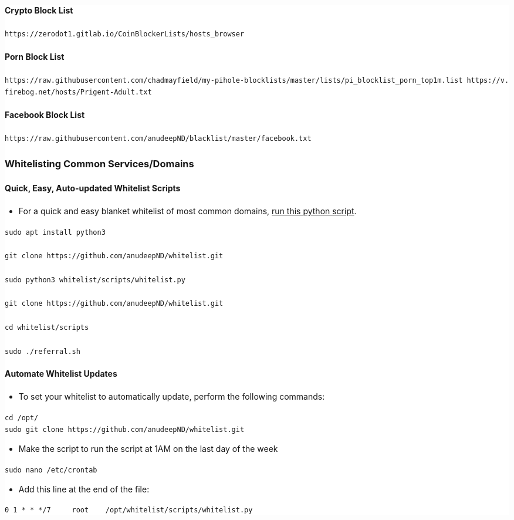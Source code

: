 #### Crypto Block List
```
https://zerodot1.gitlab.io/CoinBlockerLists/hosts_browser
```

#### Porn Block List
```
https://raw.githubusercontent.com/chadmayfield/my-pihole-blocklists/master/lists/pi_blocklist_porn_top1m.list https://v.firebog.net/hosts/Prigent-Adult.txt 
```

#### Facebook Block List
```
https://raw.githubusercontent.com/anudeepND/blacklist/master/facebook.txt
```

### Whitelisting Common Services/Domains

#### Quick, Easy, Auto-updated Whitelist Scripts

- For a quick and easy blanket whitelist of most common domains, [run this python script](https://github.com/anudeepND/whitelist).

```
sudo apt install python3

git clone https://github.com/anudeepND/whitelist.git

sudo python3 whitelist/scripts/whitelist.py

git clone https://github.com/anudeepND/whitelist.git

cd whitelist/scripts

sudo ./referral.sh
```

#### Automate Whitelist Updates

- To set your whitelist to automatically update, perform the following commands:

```
cd /opt/
sudo git clone https://github.com/anudeepND/whitelist.git
```

- Make the script to run the script at 1AM on the last day of the week

```
sudo nano /etc/crontab
```

- Add this line at the end of the file:

```
0 1 * * */7     root    /opt/whitelist/scripts/whitelist.py
```
